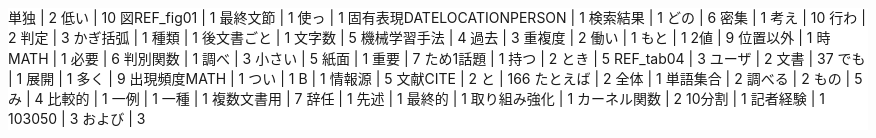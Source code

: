 単独 | 2
低い | 10
図REF_fig01 | 1
最終文節 | 1
使っ | 1
固有表現DATELOCATIONPERSON | 1
検索結果 | 1
どの | 6
密集 | 1
考え | 10
行わ | 2
判定 | 3
かぎ括弧 | 1
種類 | 1
後文書ごと | 1
文字数 | 5
機械学習手法 | 4
過去 | 3
重複度 | 2
働い | 1
もと | 1
2値 | 9
位置以外 | 1
時MATH | 1
必要 | 6
判別関数 | 1
調べ | 3
小さい | 5
紙面 | 1
重要 | 7
ため1話題 | 1
持つ | 2
とき | 5
REF_tab04 | 3
ユーザ | 2
文書 | 37
でも | 1
展開 | 1
多く | 9
出現頻度MATH | 1
つい | 1
B | 1
情報源 | 5
文献CITE | 2
と | 166
たとえば | 2
全体 | 1
単語集合 | 2
調べる | 2
もの | 5
み | 4
比較的 | 1
一例 | 1
一種 | 1
複数文書用 | 7
辞任 | 1
先述 | 1
最終的 | 1
取り組み強化 | 1
カーネル関数 | 2
10分割 | 1
記者経験 | 1
103050 | 3
および | 3
